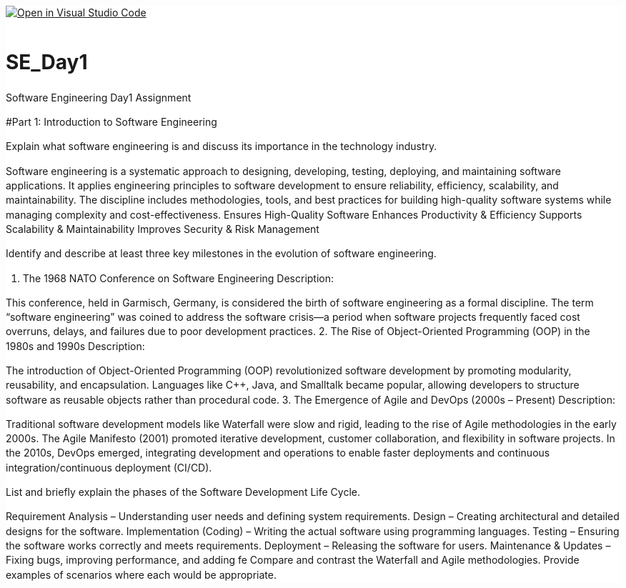 [![Open in Visual Studio Code](https://classroom.github.com/assets/open-in-vscode-2e0aaae1b6195c2367325f4f02e2d04e9abb55f0b24a779b69b11b9e10269abc.svg)](https://classroom.github.com/online_ide?assignment_repo_id=18384914&assignment_repo_type=AssignmentRepo)
# SE_Day1
Software Engineering Day1 Assignment

#Part 1: Introduction to Software Engineering

Explain what software engineering is and discuss its importance in the technology industry.

Software engineering is a systematic approach to designing, developing, testing, deploying, and maintaining software applications. It applies engineering principles to software development to ensure reliability, efficiency, scalability, and maintainability. The discipline includes methodologies, tools, and best practices for building high-quality software systems while managing complexity and cost-effectiveness.
Ensures High-Quality Software
Enhances Productivity & Efficiency
Supports Scalability & Maintainability
Improves Security & Risk Management

Identify and describe at least three key milestones in the evolution of software engineering.
1. The 1968 NATO Conference on Software Engineering
Description:

This conference, held in Garmisch, Germany, is considered the birth of software engineering as a formal discipline.
The term “software engineering” was coined to address the software crisis—a period when software projects frequently faced cost overruns, delays, and failures due to poor development practices.
2. The Rise of Object-Oriented Programming (OOP) in the 1980s and 1990s
Description:

The introduction of Object-Oriented Programming (OOP) revolutionized software development by promoting modularity, reusability, and encapsulation.
Languages like C++, Java, and Smalltalk became popular, allowing developers to structure software as reusable objects rather than procedural code.
3. The Emergence of Agile and DevOps (2000s – Present)
Description:

Traditional software development models like Waterfall were slow and rigid, leading to the rise of Agile methodologies in the early 2000s.
The Agile Manifesto (2001) promoted iterative development, customer collaboration, and flexibility in software projects.
In the 2010s, DevOps emerged, integrating development and operations to enable faster deployments and continuous integration/continuous deployment (CI/CD).


List and briefly explain the phases of the Software Development Life Cycle.

Requirement Analysis – Understanding user needs and defining system requirements.
Design – Creating architectural and detailed designs for the software.
Implementation (Coding) – Writing the actual software using programming languages.
Testing – Ensuring the software works correctly and meets requirements.
Deployment – Releasing the software for users.
Maintenance & Updates – Fixing bugs, improving performance, and adding fe
Compare and contrast the Waterfall and Agile methodologies. Provide examples of scenarios where each would be appropriate.
